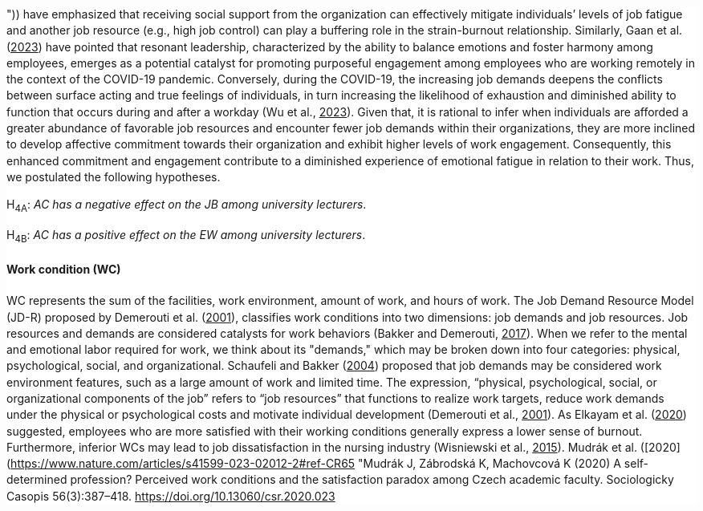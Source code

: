 ")) have emphasized that receiving social support from the organization can effectively mitigate individuals’ levels of job fatigue and another job resource (e.g., high job control) can play a buffering role in the strain-burnout relationship. Similarly, Gaan et al. ([2023](https://www.nature.com/articles/s41599-023-02012-2#ref-CR29 "Gaan N, Malik S, Dagar V (2023) Cross-level effect of resonant leadership on remote engagement: a moderated mediation analysis in the unprecedented COVID-19 crisis. Eur Manag J ISSN 0263-2373. 
https://doi.org/10.1016/j.emj.2023.01.004
")) have pointed that resonant leadership, characterized by the ability to balance emotions and foster harmony among employees, emerges as a potential catalyst for promoting purposeful engagement among employees who are working remotely in the context of the COVID-19 pandemic. Conversely, during the COVID-19, the increasing job demands deepens the conflicts between surface acting and true feelings of individuals, in turn increasing the likelihood of exhaustion and diminished ability to function that occurs during and after a workday (Wu et al., [2023](https://www.nature.com/articles/s41599-023-02012-2#ref-CR97 "Wu TJ, Zhang RX, Li JM (2023) How does emotional labor influence restaurant employees’ service quality during COVID-19? The roles of work fatigue and supervisor–subordinate Guanxi. Int J Contemp Hospit Manag ISSN: 0959-6119. 
https://doi.org/10.1108/IJCHM-09-2022-1060
")). Given that, it is rational to infer when individuals are afforded a greater abundance of favorable job resources and encounter fewer job demands within their organizations, they are more inclined to develop affective commitment towards their organization and exhibit higher levels of work engagement. Consequently, this enhanced commitment and engagement contribute to a diminished experience of emotional fatigue in relation to their work. Thus, we postulated the following hypotheses.

H<sub>4A</sub>: *AC has a negative effect on the JB among university lecturers*.

H<sub>4B</sub>: *AC has a positive effect on the EW among university lecturers*.

#### Work condition (WC)

WC represents the sum of the facilities, work environment, amount of work, and hours of work. The Job Demand Resource Model (JD-R) proposed by Demerouti et al. ([2001](https://www.nature.com/articles/s41599-023-02012-2#ref-CR24 "Demerouti E, Bakker AB, Nachreiner F, Schaufeli WB (2001) The job demands-resources model of burnout. J Appl Psychol 86(3):499. 
https://doi.org/10.1037//0021-9010.86.3.499
")), classifies work conditions into two dimensions: job demands and job resources. Job resources and demands are considered catalysts for work behaviors (Bakker and Demerouti, [2017](https://www.nature.com/articles/s41599-023-02012-2#ref-CR12 "Bakker AB, Demerouti E (2017) Job demands-resources theory: taking stock and looking forward. J Occup Health Psychol22(3):273, 
https://psycnet.apa.org/doi/10.1037/ocp0000056
")). When we refer to the mental and emotional labor required for work, we think about its "demands," which may be broken down into four categories: physical, psychological, social, and organizational. Schaufeli and Bakker ([2004](https://www.nature.com/articles/s41599-023-02012-2#ref-CR79 "Schaufeli WB, Bakker AB (2004) Job demands, job resources, and their relationship with burnout and engagement: a multi‐sample study. J Organ Behav 25(3):293–315. 
https://doi.org/10.1002/job.248
")) proposed that job demands may be considered work environment features, such as a large amount of work and limited time. The expression, “physical, psychological, social, or organizational components of the job” refers to “job resources” that functions to realize work targets, reduce work demands under the physical or psychological costs and motivate individual development (Demerouti et al., [2001](https://www.nature.com/articles/s41599-023-02012-2#ref-CR24 "Demerouti E, Bakker AB, Nachreiner F, Schaufeli WB (2001) The job demands-resources model of burnout. J Appl Psychol 86(3):499. 
https://doi.org/10.1037//0021-9010.86.3.499
")). As Elkayam et al. ([2020](https://www.nature.com/articles/s41599-023-02012-2#ref-CR25 "Elkayam C, Snir S, Regev D (2020) Relationships between work conditions, job satisfaction and burnout in Israeli Ministry of Education art therapists. Int J Art Ther 25(1):30–38. 
https://doi.org/10.1080/17454832.2020.1739721
")) suggested, employees who are more satisfied with their working conditions generally express a lower sense of burnout. Furthermore, inferior WCs may lead to job dissatisfaction in the nursing industry (Wisniewski et al., [2015](https://www.nature.com/articles/s41599-023-02012-2#ref-CR94 "Wisniewski D, Silva ES, Évora YDM, Matsuda LM (2015) The professional satisfaction of the nursing team vs. work conditions and relations: a relational study. Texto Contexto Enferm 24(3):850–858")). Mudrák et al. ([2020](https://www.nature.com/articles/s41599-023-02012-2#ref-CR65 "Mudrák J, Zábrodská K, Machovcová K (2020) A self-determined profession? Perceived work conditions and the satisfaction paradox among Czech academic faculty. Sociologicky Casopis 56(3):387–418. 
https://doi.org/10.13060/csr.2020.023